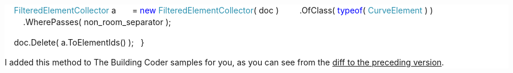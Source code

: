 &nbsp;&nbsp;&nbsp;&nbsp;<span style="color:#2b91af;">FilteredElementCollector</span>&nbsp;a
&nbsp;&nbsp;&nbsp;&nbsp;&nbsp;&nbsp;=&nbsp;<span style="color:blue;">new</span>&nbsp;<span style="color:#2b91af;">FilteredElementCollector</span>(&nbsp;doc&nbsp;)
&nbsp;&nbsp;&nbsp;&nbsp;&nbsp;&nbsp;&nbsp;&nbsp;.OfClass(&nbsp;<span style="color:blue;">typeof</span>(&nbsp;<span style="color:#2b91af;">CurveElement</span>&nbsp;)&nbsp;)
&nbsp;&nbsp;&nbsp;&nbsp;&nbsp;&nbsp;&nbsp;&nbsp;.WherePasses(&nbsp;non_room_separator&nbsp;);
 
&nbsp;&nbsp;&nbsp;&nbsp;doc.Delete(&nbsp;a.ToElementIds()&nbsp;);
&nbsp;&nbsp;}
</pre>

I added this method to The Building Coder samples for you, as you can see from
the [diff to the preceding version](https://github.com/jeremytammik/the_building_coder_samples/compare/2020.0.145.2...2020.0.145.3).


